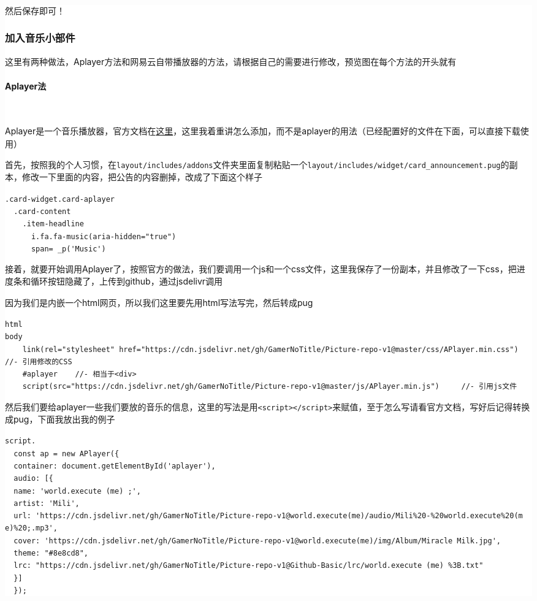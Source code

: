 然后保存即可！

### 加入音乐小部件

这里有两种做法，Aplayer方法和网易云自带播放器的方法，请根据自己的需要进行修改，预览图在每个方法的开头就有

#### Aplayer法

![]()

Aplayer是一个音乐播放器，官方文档在[这里](https://aplayer.js.org/)，这里我着重讲怎么添加，而不是aplayer的用法（已经配置好的文件在下面，可以直接下载使用）

首先，按照我的个人习惯，在`layout/includes/addons`文件夹里面复制粘贴一个``layout/includes/widget/card_announcement.pug``的副本，修改一下里面的内容，把公告的内容删掉，改成了下面这个样子

```jade
.card-widget.card-aplayer
  .card-content
    .item-headline
      i.fa.fa-music(aria-hidden="true")
      span= _p('Music')
```

接着，就要开始调用Aplayer了，按照官方的做法，我们要调用一个js和一个css文件，这里我保存了一份副本，并且修改了一下css，把进度条和循环按钮隐藏了，上传到github，通过jsdelivr调用

因为我们是内嵌一个html网页，所以我们这里要先用html写法写完，然后转成pug

```jade
html
body
	link(rel="stylesheet" href="https://cdn.jsdelivr.net/gh/GamerNoTitle/Picture-repo-v1@master/css/APlayer.min.css")	//- 引用修改的CSS
	#aplayer	//- 相当于<div>
	script(src="https://cdn.jsdelivr.net/gh/GamerNoTitle/Picture-repo-v1@master/js/APlayer.min.js")		//- 引用js文件
```

然后我们要给aplayer一些我们要放的音乐的信息，这里的写法是用`<script></script>`来赋值，至于怎么写请看官方文档，写好后记得转换成pug，下面我放出我的例子

```jade
script.
  const ap = new APlayer({
  container: document.getElementById('aplayer'),
  audio: [{
  name: 'world.execute (me) ;',
  artist: 'Mili',
  url: 'https://cdn.jsdelivr.net/gh/GamerNoTitle/Picture-repo-v1@world.execute(me)/audio/Mili%20-%20world.execute%20(me)%20;.mp3',
  cover: 'https://cdn.jsdelivr.net/gh/GamerNoTitle/Picture-repo-v1@world.execute(me)/img/Album/Miracle Milk.jpg',
  theme: "#8e8cd8",
  lrc: "https://cdn.jsdelivr.net/gh/GamerNoTitle/Picture-repo-v1@Github-Basic/lrc/world.execute (me) %3B.txt"
  }]
  });

```
